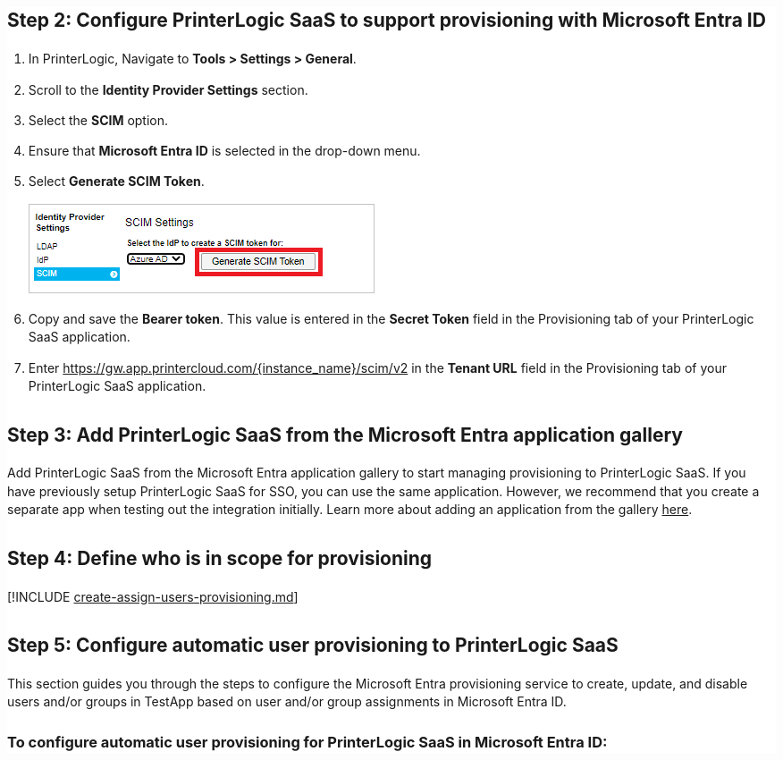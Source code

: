 <a name='step-2-configure-printerlogic-saas-to-support-provisioning-with-azure-ad'></a>

## Step 2: Configure PrinterLogic SaaS to support provisioning with Microsoft Entra ID

1. In PrinterLogic, Navigate to **Tools > Settings > General**.

2. Scroll to the **Identity Provider Settings** section.

3. Select the **SCIM** option.

4. Ensure that **Microsoft Entra ID** is selected in the drop-down menu.

5. Select **Generate SCIM Token**.

      ![Scim Token](media/printer-logic-saas-provisioning-tutorial/token.png)

6. Copy and save the **Bearer token**. This value is entered in the **Secret Token** field in the Provisioning tab of your PrinterLogic SaaS application.

7. Enter https://gw.app.printercloud.com/{instance_name}/scim/v2 in the **Tenant URL** field in the Provisioning tab of your PrinterLogic SaaS application.

<a name='step-3-add-printerlogic-saas-from-the-azure-ad-application-gallery'></a>

## Step 3: Add PrinterLogic SaaS from the Microsoft Entra application gallery

Add PrinterLogic SaaS from the Microsoft Entra application gallery to start managing provisioning to PrinterLogic SaaS. If you have previously setup PrinterLogic SaaS for SSO, you can use the same application. However, we recommend that you create a separate app when testing out the integration initially. Learn more about adding an application from the gallery [here](~/identity/enterprise-apps/add-application-portal.md). 

## Step 4: Define who is in scope for provisioning 

[!INCLUDE [create-assign-users-provisioning.md](~/identity/saas-apps/includes/create-assign-users-provisioning.md)]

## Step 5: Configure automatic user provisioning to PrinterLogic SaaS 

This section guides you through the steps to configure the Microsoft Entra provisioning service to create, update, and disable users and/or groups in TestApp based on user and/or group assignments in Microsoft Entra ID.

<a name='to-configure-automatic-user-provisioning-for-printerlogic-saas-in-azure-ad'></a>

### To configure automatic user provisioning for PrinterLogic SaaS in Microsoft Entra ID:

